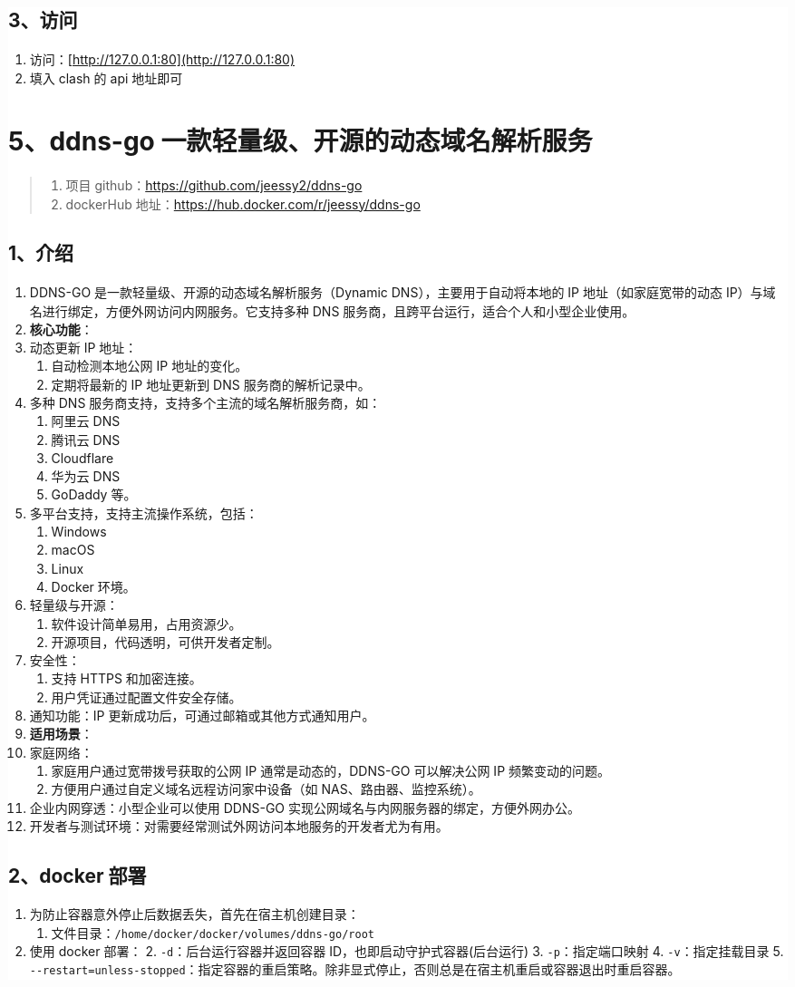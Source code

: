 
## 3、访问

1. 访问：[http://127.0.0.1:80](http://127.0.0.1:80)
2. 填入 clash 的 api 地址即可


# 5、ddns-go 一款轻量级、开源的动态域名解析服务

> 1. 项目 github：https://github.com/jeessy2/ddns-go
> 2. dockerHub 地址：https://hub.docker.com/r/jeessy/ddns-go

## 1、介绍

1. DDNS-GO 是一款轻量级、开源的动态域名解析服务（Dynamic DNS），主要用于自动将本地的 IP 地址（如家庭宽带的动态 IP）与域名进行绑定，方便外网访问内网服务。它支持多种 DNS 服务商，且跨平台运行，适合个人和小型企业使用。
2. **核心功能**：
3. 动态更新 IP 地址：
	1. 自动检测本地公网 IP 地址的变化。
	2. 定期将最新的 IP 地址更新到 DNS 服务商的解析记录中。
4. 多种 DNS 服务商支持，支持多个主流的域名解析服务商，如：
	1. 阿里云 DNS
	2. 腾讯云 DNS
	3. Cloudflare
	4. 华为云 DNS
	5. GoDaddy 等。
5. 多平台支持，支持主流操作系统，包括：
	1. Windows
	2. macOS
	3. Linux
	4. Docker 环境。
6. 轻量级与开源：
	1. 软件设计简单易用，占用资源少。
	2. 开源项目，代码透明，可供开发者定制。
7. 安全性：
	1. 支持 HTTPS 和加密连接。
	2. 用户凭证通过配置文件安全存储。
8. 通知功能：IP 更新成功后，可通过邮箱或其他方式通知用户。
9. **适用场景**：
10. 家庭网络：
	1. 家庭用户通过宽带拨号获取的公网 IP 通常是动态的，DDNS-GO 可以解决公网 IP 频繁变动的问题。
	2. 方便用户通过自定义域名远程访问家中设备（如 NAS、路由器、监控系统）。
11. 企业内网穿透：小型企业可以使用 DDNS-GO 实现公网域名与内网服务器的绑定，方便外网办公。
12. 开发者与测试环境：对需要经常测试外网访问本地服务的开发者尤为有用。

## 2、docker 部署

1. 为防止容器意外停止后数据丢失，首先在宿主机创建目录：
	1. 文件目录：`/home/docker/docker/volumes/ddns-go/root`
2. 使用 docker 部署：
	2. `-d`：后台运行容器并返回容器 ID，也即启动守护式容器(后台运行)
	3. `-p`：指定端口映射
	4. `-v`：指定挂载目录
	5. `--restart=unless-stopped`：指定容器的重启策略。除非显式停止，否则总是在宿主机重启或容器退出时重启容器。
